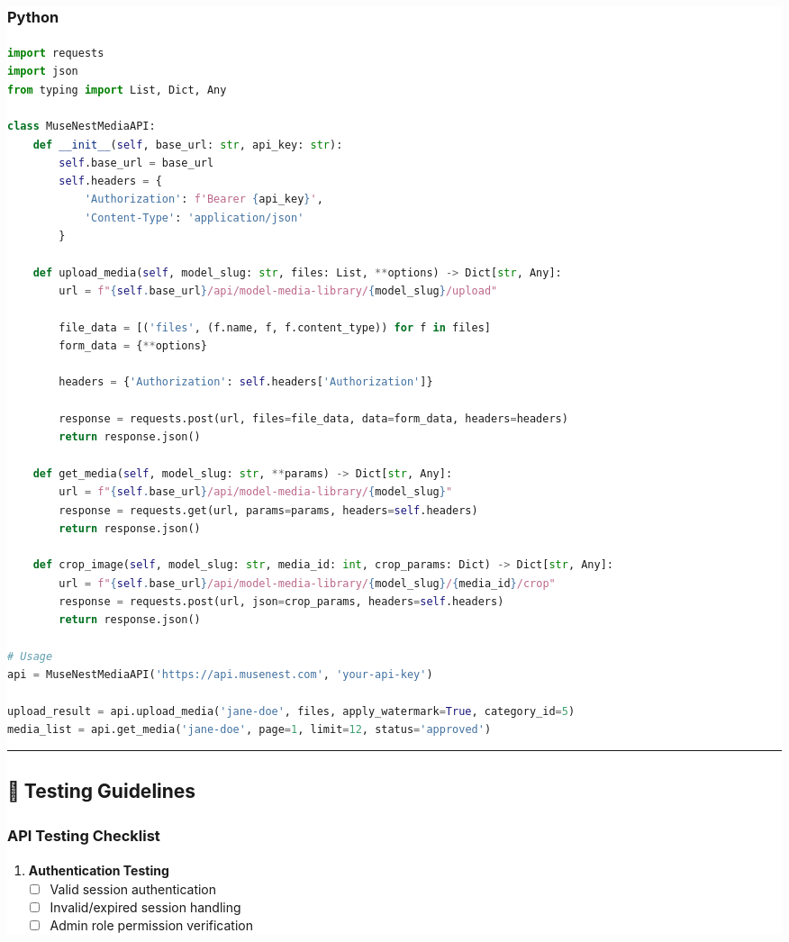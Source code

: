 ### **Python**

```python
import requests
import json
from typing import List, Dict, Any

class MuseNestMediaAPI:
    def __init__(self, base_url: str, api_key: str):
        self.base_url = base_url
        self.headers = {
            'Authorization': f'Bearer {api_key}',
            'Content-Type': 'application/json'
        }
    
    def upload_media(self, model_slug: str, files: List, **options) -> Dict[str, Any]:
        url = f"{self.base_url}/api/model-media-library/{model_slug}/upload"
        
        file_data = [('files', (f.name, f, f.content_type)) for f in files]
        form_data = {**options}
        
        headers = {'Authorization': self.headers['Authorization']}
        
        response = requests.post(url, files=file_data, data=form_data, headers=headers)
        return response.json()
    
    def get_media(self, model_slug: str, **params) -> Dict[str, Any]:
        url = f"{self.base_url}/api/model-media-library/{model_slug}"
        response = requests.get(url, params=params, headers=self.headers)
        return response.json()
    
    def crop_image(self, model_slug: str, media_id: int, crop_params: Dict) -> Dict[str, Any]:
        url = f"{self.base_url}/api/model-media-library/{model_slug}/{media_id}/crop"
        response = requests.post(url, json=crop_params, headers=self.headers)
        return response.json()

# Usage
api = MuseNestMediaAPI('https://api.musenest.com', 'your-api-key')

upload_result = api.upload_media('jane-doe', files, apply_watermark=True, category_id=5)
media_list = api.get_media('jane-doe', page=1, limit=12, status='approved')
```

---

## 🧪 **Testing Guidelines**

### **API Testing Checklist**

1. **Authentication Testing**
   - [ ] Valid session authentication
   - [ ] Invalid/expired session handling
   - [ ] Admin role permission verification
